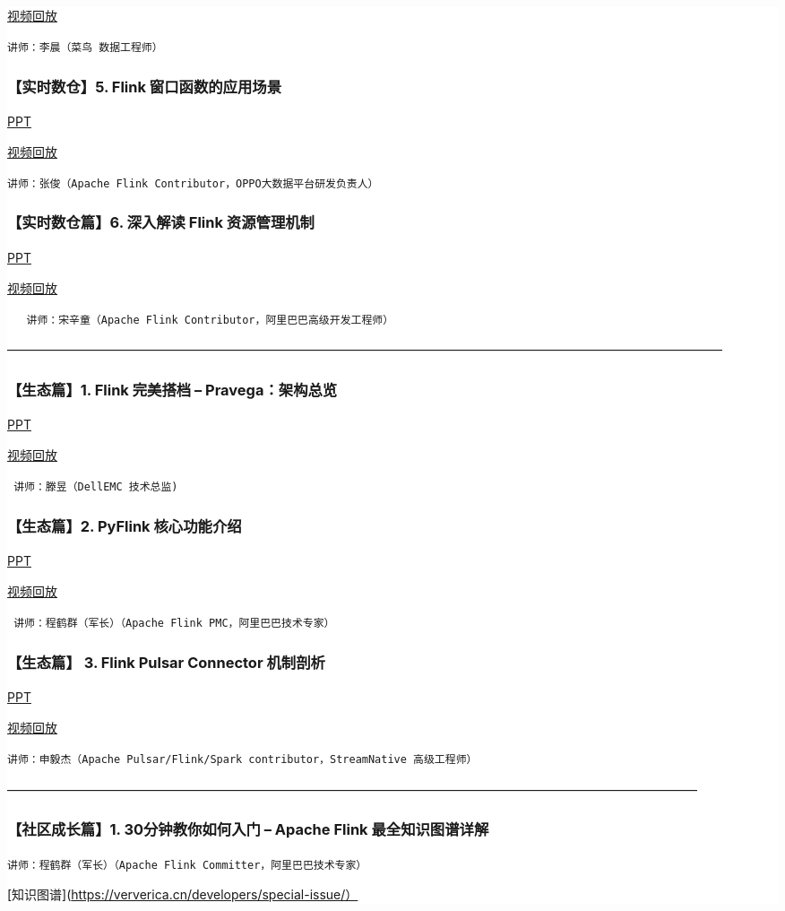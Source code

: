    [视频回放](https://www.bilibili.com/video/av95995649/) 
    
    
    讲师：李晨（菜鸟 数据工程师）
    
     
 ### 【实时数仓】5. Flink 窗口函数的应用场景
 
 [PPT](https://files.alicdn.com/tpsservice/73a1f1c404d2a658585cf4f4d86ef776.pdf)

 [视频回放](https://www.bilibili.com/video/BV1n54y1976u/)
 
    讲师：张俊（Apache Flink Contributor，OPPO大数据平台研发负责人）
    

### 【实时数仓篇】6. 深入解读 Flink 资源管理机制

 
 [PPT](https://files.alicdn.com/tpsservice/51c8324cf47dbf835c703e7ef8419d2a.pdf)

 [视频回放](https://www.bilibili.com/video/BV1ht4y127UV/)

       讲师：宋辛童（Apache Flink Contributor，阿里巴巴高级开发工程师）
    
    
 
    
—————————————————————————————————————————————————————————
    
### 【生态篇】1. Flink 完美搭档 – Pravega：架构总览

[PPT](https://files.alicdn.com/tpsservice/2be791ca278bccb9e2ec248faee8dabc.pdf)

 [视频回放](https://www.bilibili.com/video/BV1YC4y1s7M1) 
    
     讲师：滕昱（DellEMC 技术总监)
   

### 【生态篇】2. PyFlink 核心功能介绍

 
 [PPT](https://files.alicdn.com/tpsservice/473830c4db37ebc8f7da7b112734cf69.pdf)

 [视频回放](https://www.bilibili.com/video/BV1yt4y127sL/)

     讲师：程鹤群（军长）（Apache Flink PMC，阿里巴巴技术专家）
     

### 【生态篇】 3. Flink Pulsar Connector 机制剖析

 [PPT](https://files.alicdn.com/tpsservice/cea77fbe0b2f66d8faae5afc24e09e48.pdf)

 [视频回放](https://www.bilibili.com/video/BV1YQ4y1A7VN/)

    讲师：申毅杰（Apache Pulsar/Flink/Spark contributor，StreamNative 高级工程师）
    
    
——————————————————————————————————————————————————————— 


### 【社区成长篇】1. 30分钟教你如何入门 – Apache Flink 最全知识图谱详解
    讲师：程鹤群（军长）（Apache Flink Committer，阿里巴巴技术专家）
    
   [知识图谱](https://ververica.cn/developers/special-issue/）
   